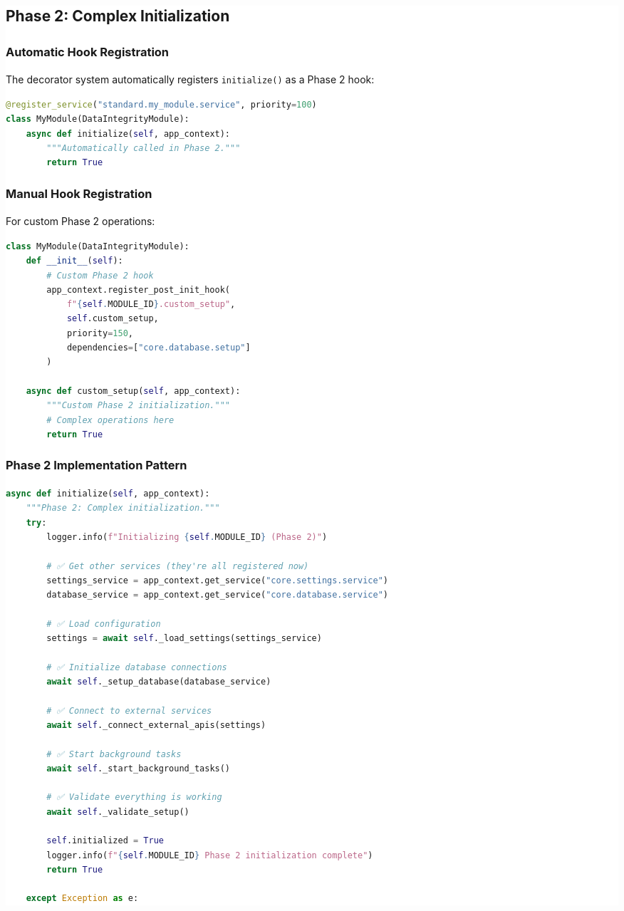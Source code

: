 ## Phase 2: Complex Initialization

### Automatic Hook Registration
The decorator system automatically registers `initialize()` as a Phase 2 hook:

```python
@register_service("standard.my_module.service", priority=100)
class MyModule(DataIntegrityModule):
    async def initialize(self, app_context):
        """Automatically called in Phase 2."""
        return True
```

### Manual Hook Registration
For custom Phase 2 operations:

```python
class MyModule(DataIntegrityModule):
    def __init__(self):
        # Custom Phase 2 hook
        app_context.register_post_init_hook(
            f"{self.MODULE_ID}.custom_setup",
            self.custom_setup,
            priority=150,
            dependencies=["core.database.setup"]
        )
    
    async def custom_setup(self, app_context):
        """Custom Phase 2 initialization."""
        # Complex operations here
        return True
```

### Phase 2 Implementation Pattern
```python
async def initialize(self, app_context):
    """Phase 2: Complex initialization."""
    try:
        logger.info(f"Initializing {self.MODULE_ID} (Phase 2)")
        
        # ✅ Get other services (they're all registered now)
        settings_service = app_context.get_service("core.settings.service") 
        database_service = app_context.get_service("core.database.service")
        
        # ✅ Load configuration
        settings = await self._load_settings(settings_service)
        
        # ✅ Initialize database connections
        await self._setup_database(database_service)
        
        # ✅ Connect to external services
        await self._connect_external_apis(settings)
        
        # ✅ Start background tasks
        await self._start_background_tasks()
        
        # ✅ Validate everything is working
        await self._validate_setup()
        
        self.initialized = True
        logger.info(f"{self.MODULE_ID} Phase 2 initialization complete")
        return True
        
    except Exception as e:
```